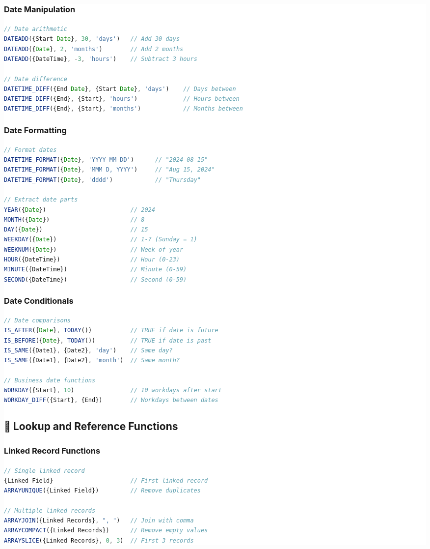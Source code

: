 ### Date Manipulation
```javascript
// Date arithmetic
DATEADD({Start Date}, 30, 'days')   // Add 30 days
DATEADD({Date}, 2, 'months')        // Add 2 months
DATEADD({DateTime}, -3, 'hours')    // Subtract 3 hours

// Date difference
DATETIME_DIFF({End Date}, {Start Date}, 'days')    // Days between
DATETIME_DIFF({End}, {Start}, 'hours')             // Hours between
DATETIME_DIFF({End}, {Start}, 'months')            // Months between
```

### Date Formatting
```javascript
// Format dates
DATETIME_FORMAT({Date}, 'YYYY-MM-DD')      // "2024-08-15"
DATETIME_FORMAT({Date}, 'MMM D, YYYY')     // "Aug 15, 2024"
DATETIME_FORMAT({Date}, 'dddd')            // "Thursday"

// Extract date parts
YEAR({Date})                        // 2024
MONTH({Date})                       // 8
DAY({Date})                         // 15
WEEKDAY({Date})                     // 1-7 (Sunday = 1)
WEEKNUM({Date})                     // Week of year
HOUR({DateTime})                    // Hour (0-23)
MINUTE({DateTime})                  // Minute (0-59)
SECOND({DateTime})                  // Second (0-59)
```

### Date Conditionals
```javascript
// Date comparisons
IS_AFTER({Date}, TODAY())           // TRUE if date is future
IS_BEFORE({Date}, TODAY())          // TRUE if date is past
IS_SAME({Date1}, {Date2}, 'day')    // Same day?
IS_SAME({Date1}, {Date2}, 'month')  // Same month?

// Business date functions
WORKDAY({Start}, 10)                // 10 workdays after start
WORKDAY_DIFF({Start}, {End})        // Workdays between dates
```

## 🔗 Lookup and Reference Functions

### Linked Record Functions
```javascript
// Single linked record
{Linked Field}                      // First linked record
ARRAYUNIQUE({Linked Field})         // Remove duplicates

// Multiple linked records
ARRAYJOIN({Linked Records}, ", ")   // Join with comma
ARRAYCOMPACT({Linked Records})      // Remove empty values
ARRAYSLICE({Linked Records}, 0, 3)  // First 3 records
```
